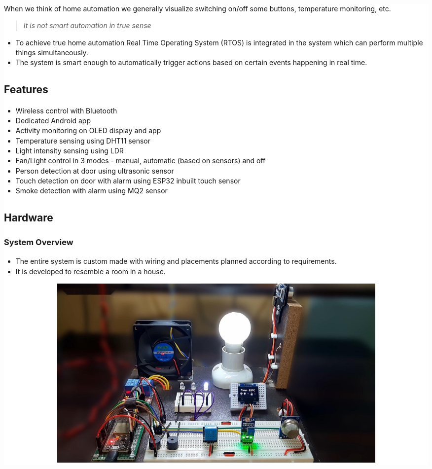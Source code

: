 When we think of home automation we generally visualize switching on/off some buttons, temperature monitoring, etc. 

> *It is not smart automation in true sense*

- To achieve true home automation Real Time Operating System (RTOS) is integrated in the system which can perform multiple things simultaneously.
- The system is smart enough to automatically trigger actions based on certain events happening in real time.

## Features

- Wireless control with Bluetooth
- Dedicated Android app
- Activity monitoring on OLED display and app
- Temperature sensing using DHT11 sensor
- Light intensity sensing using LDR
- Fan/Light control in 3 modes - manual, automatic (based on sensors) and off
- Person detection at door using ultrasonic sensor
- Touch detection on door with alarm using ESP32 inbuilt touch sensor
- Smoke detection with alarm using MQ2 sensor

## Hardware

### System Overview

- The entire system is custom made with wiring and placements planned according to requirements.
- It is developed to resemble a room in a house.

<p align="center">
	<img src="images/3(1).jpg" width="75%" height="75%">
</p>

